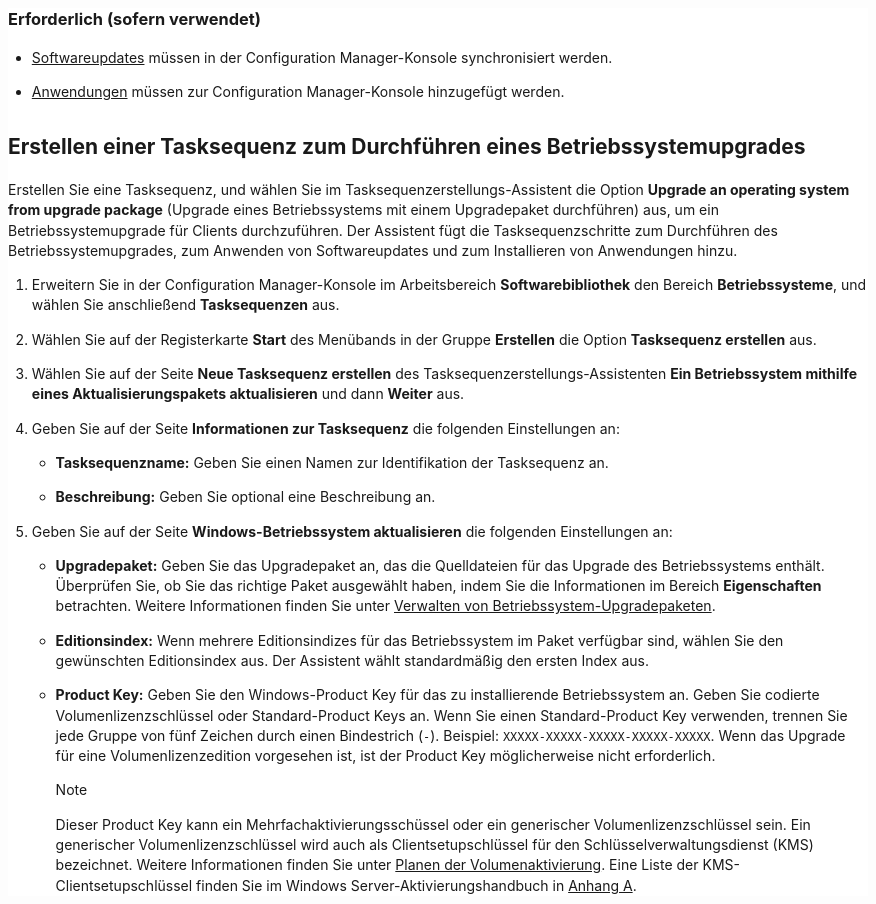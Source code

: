 ### <a name="required-if-used"></a>Erforderlich (sofern verwendet)  

- [Softwareupdates](../../sum/get-started/synchronize-software-updates.md) müssen in der Configuration Manager-Konsole synchronisiert werden.  

- [Anwendungen](../../apps/deploy-use/create-applications.md) müssen zur Configuration Manager-Konsole hinzugefügt werden.  


## <a name="create-a-task-sequence-to-upgrade-an-os"></a><a name="BKMK_UpgradeOS"></a> Erstellen einer Tasksequenz zum Durchführen eines Betriebssystemupgrades  

Erstellen Sie eine Tasksequenz, und wählen Sie im Tasksequenzerstellungs-Assistent die Option **Upgrade an operating system from upgrade package** (Upgrade eines Betriebssystems mit einem Upgradepaket durchführen) aus, um ein Betriebssystemupgrade für Clients durchzuführen. Der Assistent fügt die Tasksequenzschritte zum Durchführen des Betriebssystemupgrades, zum Anwenden von Softwareupdates und zum Installieren von Anwendungen hinzu.

1. Erweitern Sie in der Configuration Manager-Konsole im Arbeitsbereich **Softwarebibliothek** den Bereich **Betriebssysteme**, und wählen Sie anschließend **Tasksequenzen** aus.  

2. Wählen Sie auf der Registerkarte **Start** des Menübands in der Gruppe **Erstellen** die Option **Tasksequenz erstellen** aus.  

3. Wählen Sie auf der Seite **Neue Tasksequenz erstellen** des Tasksequenzerstellungs-Assistenten **Ein Betriebssystem mithilfe eines Aktualisierungspakets aktualisieren** und dann **Weiter** aus.  

4. Geben Sie auf der Seite **Informationen zur Tasksequenz** die folgenden Einstellungen an:  

    - **Tasksequenzname:** Geben Sie einen Namen zur Identifikation der Tasksequenz an.  

    - **Beschreibung:** Geben Sie optional eine Beschreibung an.  

5. Geben Sie auf der Seite **Windows-Betriebssystem aktualisieren** die folgenden Einstellungen an:  

    - **Upgradepaket:** Geben Sie das Upgradepaket an, das die Quelldateien für das Upgrade des Betriebssystems enthält. Überprüfen Sie, ob Sie das richtige Paket ausgewählt haben, indem Sie die Informationen im Bereich **Eigenschaften** betrachten. Weitere Informationen finden Sie unter [Verwalten von Betriebssystem-Upgradepaketen](../get-started/manage-operating-system-upgrade-packages.md).  

    - **Editionsindex:** Wenn mehrere Editionsindizes für das Betriebssystem im Paket verfügbar sind, wählen Sie den gewünschten Editionsindex aus. Der Assistent wählt standardmäßig den ersten Index aus.  

    - **Product Key:** Geben Sie den Windows-Product Key für das zu installierende Betriebssystem an. Geben Sie codierte Volumenlizenzschlüssel oder Standard-Product Keys an. Wenn Sie einen Standard-Product Key verwenden, trennen Sie jede Gruppe von fünf Zeichen durch einen Bindestrich (`-`). Beispiel: `XXXXX-XXXXX-XXXXX-XXXXX-XXXXX`. Wenn das Upgrade für eine Volumenlizenzedition vorgesehen ist, ist der Product Key möglicherweise nicht erforderlich.  

        > [!Note]  
        > Dieser Product Key kann ein Mehrfachaktivierungsschüssel oder ein generischer Volumenlizenzschlüssel sein. Ein generischer Volumenlizenzschlüssel wird auch als Clientsetupschlüssel für den Schlüsselverwaltungsdienst (KMS) bezeichnet. Weitere Informationen finden Sie unter [Planen der Volumenaktivierung](https://docs.microsoft.com/windows/deployment/volume-activation/plan-for-volume-activation-client). Eine Liste der KMS-Clientsetupschlüssel finden Sie im Windows Server-Aktivierungshandbuch in [Anhang A](https://docs.microsoft.com/windows-server/get-started/kmsclientkeys).
